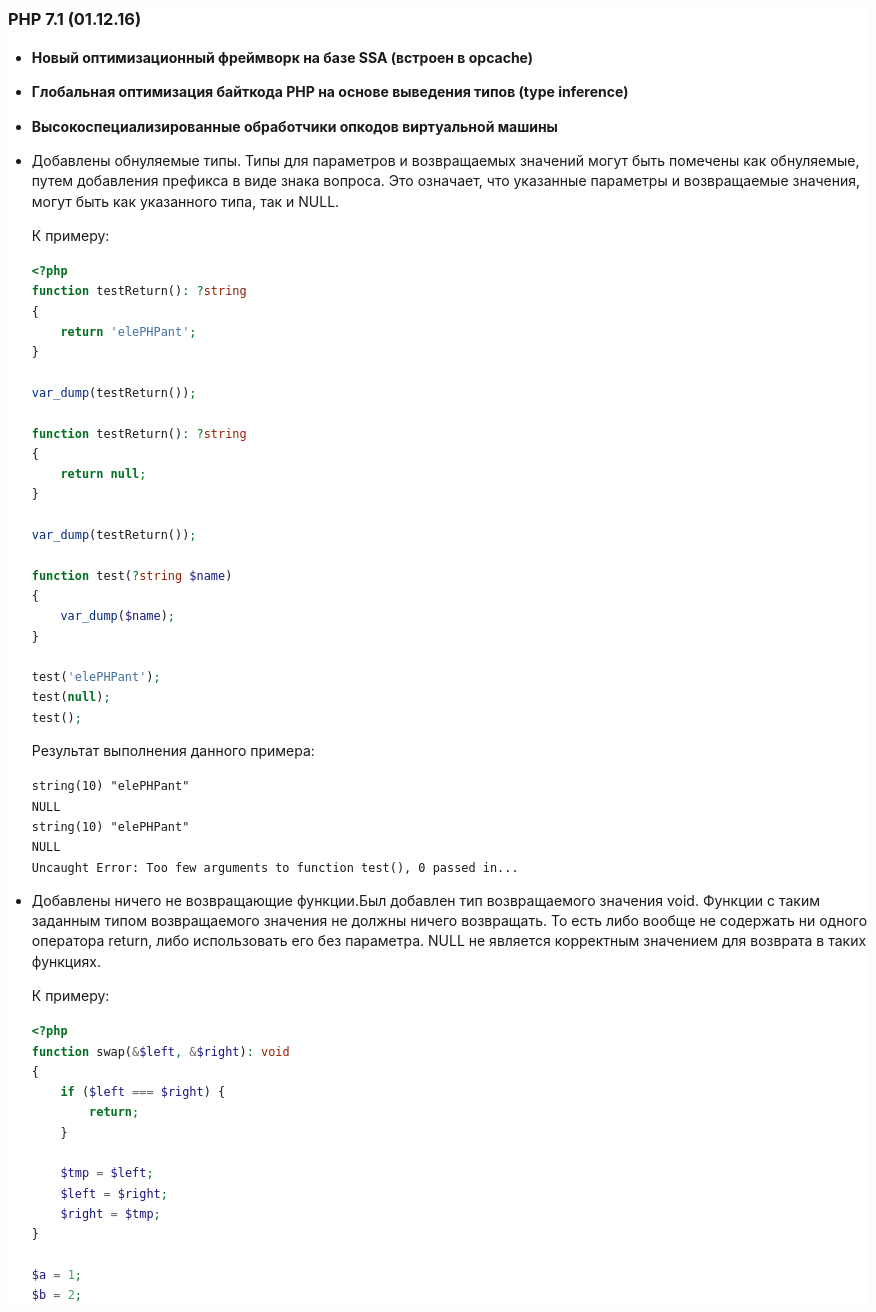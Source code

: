 ### PHP 7.1 (01.12.16)
* **Новый оптимизационный фреймворк на базе SSA (встроен в opcache)**
* **Глобальная оптимизация байткода PHP на основе выведения типов (type inference)**
* **Высокоспециализированные обработчики опкодов виртуальной машины**
* Добавлены обнуляемые типы. Типы для параметров и возвращаемых значений могут быть помечены как обнуляемые,
  путем добавления префикса в виде знака вопроса. Это означает, что указанные параметры и возвращаемые значения,
  могут быть как указанного типа, так и NULL.
  
  К примеру:
  ```php
  <?php
  function testReturn(): ?string
  {
      return 'elePHPant';
  }
  
  var_dump(testReturn());
  
  function testReturn(): ?string
  {
      return null;
  }
  
  var_dump(testReturn());
  
  function test(?string $name)
  {
      var_dump($name);
  }
  
  test('elePHPant');
  test(null);
  test();
  ```
  Результат выполнения данного примера:
  ```
  string(10) "elePHPant"
  NULL
  string(10) "elePHPant"
  NULL
  Uncaught Error: Too few arguments to function test(), 0 passed in...
  ```   
* Добавлены ничего не возвращающие функции.Был добавлен тип возвращаемого значения void.
  Функции с таким заданным типом возвращаемого значения не должны ничего возвращать.
  То есть либо вообще не содержать ни одного оператора return, либо использовать его без параметра.
  NULL не является корректным значением для возврата в таких функциях.
  
  К примеру:
  ```php
  <?php
  function swap(&$left, &$right): void
  {
      if ($left === $right) {
          return;
      }
  
      $tmp = $left;
      $left = $right;
      $right = $tmp;
  }
  
  $a = 1;
  $b = 2;
  ```